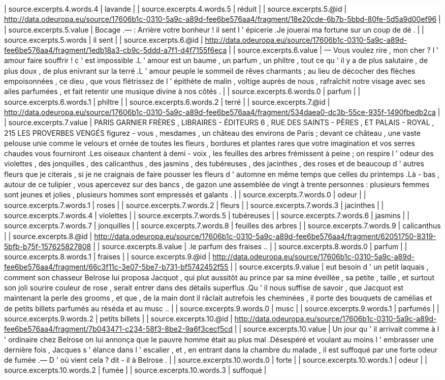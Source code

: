 | source.excerpts.4.words.4 | lavande |
| source.excerpts.4.words.5 | réduit |
| source.excerpts.5.@id | http://data.odeuropa.eu/source/17606b1c-0310-5a9c-a89d-fee6be576aa4/fragment/18e20cde-6b7b-5bbd-80fe-5d5a9d00ef96 |
| source.excerpts.5.value | Bocage .— : Arrière votre bonheur ! il sent l ' épicerie .Je jouerai ma fortune sur un coup de dé . |
| source.excerpts.5.words | il sent |
| source.excerpts.6.@id | http://data.odeuropa.eu/source/17606b1c-0310-5a9c-a89d-fee6be576aa4/fragment/1edb18a3-cb9c-5ddd-a7f1-d4f7155f6eca |
| source.excerpts.6.value | — Vous voulez rire , mon cher ? l ' amour faire souffrir ! c ' est impossible .L ' amour est un baume , un parfum , un philtre , tout ce qu ' il y a de plus salutaire , de plus doux , de plus enivrant sur la terré .L ' amour peuple le sommeil de rêves charmants ; au lieu de décocher des flèches empoisonnées , ce dieu , que vous flétrissez de l ' épithète de malin , voltige auprès de nous , rafraîchit notre visage avec ses ailes parfumées , et fait retentir une musique divine à nos côtés . |
| source.excerpts.6.words.0 | parfum |
| source.excerpts.6.words.1 | philtre |
| source.excerpts.6.words.2 | terré |
| source.excerpts.7.@id | http://data.odeuropa.eu/source/17606b1c-0310-5a9c-a89d-fee6be576aa4/fragment/534daea0-dc3b-55ce-935f-1490fbedb2ca |
| source.excerpts.7.value | PARIS GARNIER FRÈRES , LIBRAIRES - ÉDITEURS 6 , RUE DES SAINTS - PÈRES , ET PALAIS - ROYAL , 215 LES PROVERBES VENGÉS figurez - vous , mesdames , un château des environs de Paris ; devant ce château , une vaste pelouse unie comme le velours et ornée de toutes les fleurs , bordures et plantes rares que votre imagination et vos serres chaudes vous fourniront .Les oiseaux chantent à demi - voix , les feuilles des arbres frémissent à peine ; on respire l ' odeur des violettes , des jonquilles , des calicanthus , des jasmins , des tubéreuses , des jacinthes , des roses et de beaucoup d ' autres fleurs que je citerais , si je ne craignais de faire pousser les fleurs d ' automne en même temps que celles du printemps .Là - bas , autour de ce tulipier , vous apercevez sur des bancs , de gazon une assemblée de vingt à trente personnes : plusieurs femmes sont jeunes et jolies , plusieurs hommes sont empressés et galants . |
| source.excerpts.7.words.0 | odeur |
| source.excerpts.7.words.1 | roses |
| source.excerpts.7.words.2 | fleurs |
| source.excerpts.7.words.3 | jacinthes |
| source.excerpts.7.words.4 | violettes |
| source.excerpts.7.words.5 | tubéreuses |
| source.excerpts.7.words.6 | jasmins |
| source.excerpts.7.words.7 | jonquilles |
| source.excerpts.7.words.8 | feuilles des arbres |
| source.excerpts.7.words.9 | calicanthus |
| source.excerpts.8.@id | http://data.odeuropa.eu/source/17606b1c-0310-5a9c-a89d-fee6be576aa4/fragment/62051750-8319-5bfb-b75f-157625827808 |
| source.excerpts.8.value | .le parfum des fraises .. |
| source.excerpts.8.words.0 | parfum |
| source.excerpts.8.words.1 | fraises |
| source.excerpts.9.@id | http://data.odeuropa.eu/source/17606b1c-0310-5a9c-a89d-fee6be576aa4/fragment/66c3f11c-3e07-5be7-b731-bf5742452f55 |
| source.excerpts.9.value | eut besoin d ' un petit laquais , comment son chasseur Belrose lui proposa Jacquot , qui plut aussitôt au prince par sa mine éveillée , sa petite , taille , et surtout son joli sourire couleur de rose , serait entrer dans des détails superflus .Qu ' il nous suffise de savoir , que Jacquot est maintenant la perle des grooms , et que , de la main dont il râclait autrefois les cheminées , il porte des bouquets de camélias et de petits billets parfumés au réséda et au musc .. |
| source.excerpts.9.words.0 | musc |
| source.excerpts.9.words.1 | parfumés |
| source.excerpts.9.words.2 | petits billets |
| source.excerpts.10.@id | http://data.odeuropa.eu/source/17606b1c-0310-5a9c-a89d-fee6be576aa4/fragment/7b043471-c234-58f3-8be2-9a6f3cecf5cd |
| source.excerpts.10.value | Un jour qu ' il arrivait comme à l ' ordinaire chez Belrose on lui annonça que le pauvre homme était au plus mal .Désespéré et voulant au moins l ' embrasser une dernière fois , Jacques s ' élance dans l ' escalier , et , en entrant dans la chambre du malade , il est suffoqué par une forte odeur de fumée .— D ' où vient cela ? dit - il à Belrose . |
| source.excerpts.10.words.0 | forte |
| source.excerpts.10.words.1 | odeur |
| source.excerpts.10.words.2 | fumée |
| source.excerpts.10.words.3 | suffoqué |